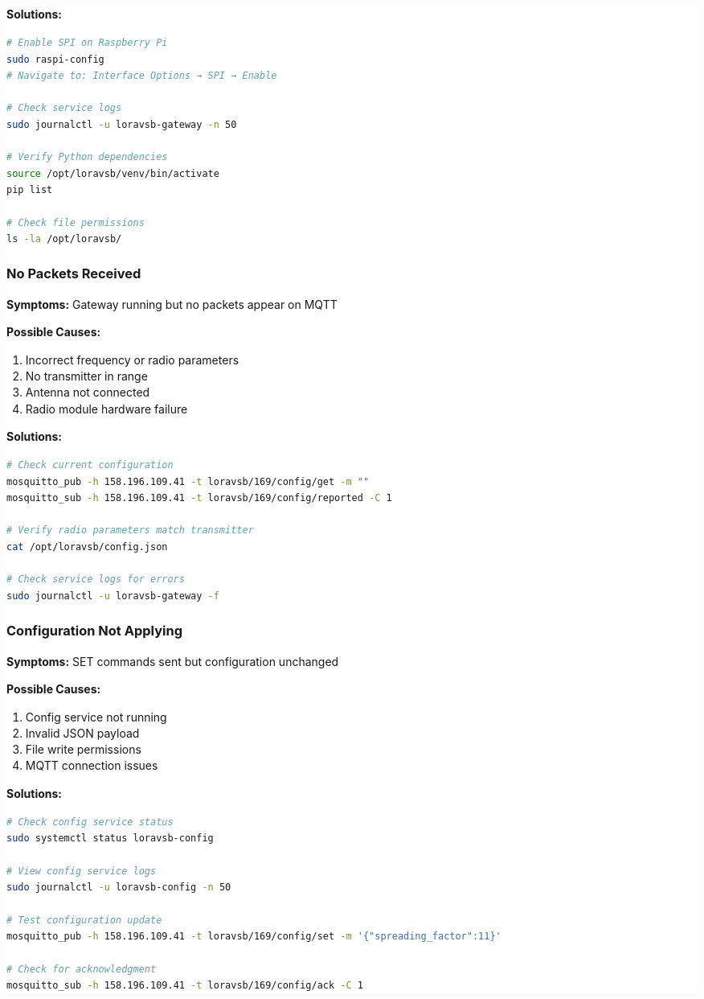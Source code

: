 **Solutions:**
```bash
# Enable SPI on Raspberry Pi
sudo raspi-config
# Navigate to: Interface Options → SPI → Enable

# Check service logs
sudo journalctl -u loravsb-gateway -n 50

# Verify Python dependencies
source /opt/loravsb/venv/bin/activate
pip list

# Check file permissions
ls -la /opt/loravsb/
```

### No Packets Received
**Symptoms:** Gateway running but no packets appear on MQTT

**Possible Causes:**
1. Incorrect frequency or radio parameters
2. No transmitter in range
3. Antenna not connected
4. Radio module hardware failure

**Solutions:**
```bash
# Check current configuration
mosquitto_pub -h 158.196.109.41 -t loravsb/169/config/get -m ""
mosquitto_sub -h 158.196.109.41 -t loravsb/169/config/reported -C 1

# Verify radio parameters match transmitter
cat /opt/loravsb/config.json

# Check service logs for errors
sudo journalctl -u loravsb-gateway -f
```

### Configuration Not Applying
**Symptoms:** SET commands sent but configuration unchanged

**Possible Causes:**
1. Config service not running
2. Invalid JSON payload
3. File write permissions
4. MQTT connection issues

**Solutions:**
```bash
# Check config service status
sudo systemctl status loravsb-config

# View config service logs
sudo journalctl -u loravsb-config -n 50

# Test configuration update
mosquitto_pub -h 158.196.109.41 -t loravsb/169/config/set -m '{"spreading_factor":11}'

# Check for acknowledgment
mosquitto_sub -h 158.196.109.41 -t loravsb/169/config/ack -C 1
```
